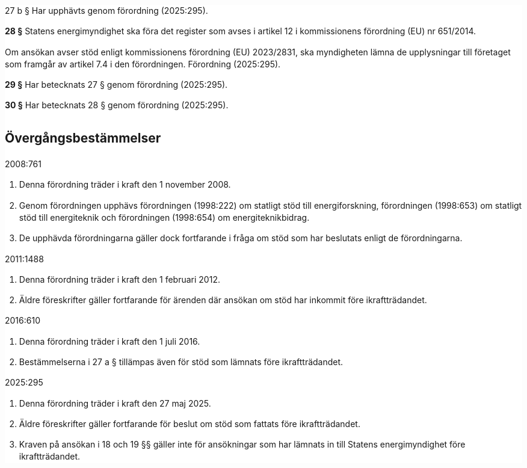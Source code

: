 27 b § Har upphävts genom förordning (2025:295).

**28 §** Statens energimyndighet ska föra det register som avses i artikel 12 i kommissionens förordning (EU) nr 651/2014.

Om ansökan avser stöd enligt kommissionens förordning (EU) 2023/2831, ska myndigheten lämna de upplysningar till företaget som framgår av artikel 7.4 i den förordningen. Förordning (2025:295).

**29 §** Har betecknats 27 § genom förordning (2025:295).

**30 §** Har betecknats 28 § genom förordning (2025:295).


## Övergångsbestämmelser

2008:761

1. Denna förordning träder i kraft den 1 november 2008.

2. Genom förordningen upphävs förordningen (1998:222) om statligt stöd till energiforskning, förordningen (1998:653) om statligt stöd till energiteknik och förordningen (1998:654) om energiteknikbidrag.

3. De upphävda förordningarna gäller dock fortfarande i fråga om stöd som har beslutats enligt de förordningarna.

2011:1488

1. Denna förordning träder i kraft den 1 februari 2012.

2. Äldre föreskrifter gäller fortfarande för ärenden där ansökan om stöd har inkommit före ikraftträdandet.

2016:610

1. Denna förordning träder i kraft den 1 juli 2016.

2. Bestämmelserna i 27 a § tillämpas även för stöd som lämnats före ikraftträdandet.

2025:295

1. Denna förordning träder i kraft den 27 maj 2025.

2. Äldre föreskrifter gäller fortfarande för beslut om stöd som fattats före ikraftträdandet.

3. Kraven på ansökan i 18 och 19 §§ gäller inte för ansökningar som har lämnats in till Statens energimyndighet före ikraftträdandet.